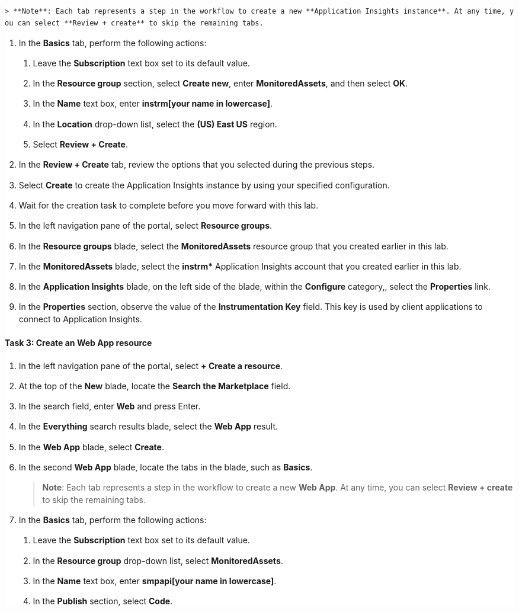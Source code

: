    > **Note**: Each tab represents a step in the workflow to create a new **Application Insights instance**. At any time, you can select **Review + create** to skip the remaining tabs.

1.  In the **Basics** tab, perform the following actions:
    
    1.  Leave the **Subscription** text box set to its default value.
    
    1.  In the **Resource group** section, select **Create new**, enter **MonitoredAssets**, and then select **OK**.
    
    1.  In the **Name** text box, enter **instrm\[your name in lowercase\]**.
    
    1.  In the **Location** drop-down list, select the **(US) East US** region.
    
    1.  Select **Review + Create**.

1.  In the **Review + Create** tab, review the options that you selected during the previous steps.

1.  Select **Create** to create the Application Insights instance by using your specified configuration.

1.  Wait for the creation task to complete before you move forward with this lab.

1.  In the left navigation pane of the portal, select **Resource groups**.

1.  In the **Resource groups** blade, select the **MonitoredAssets** resource group that you created earlier in this lab.

1. In the **MonitoredAssets** blade, select the **instrm\*** Application Insights account that you created earlier in this lab.

1. In the **Application Insights** blade, on the left side of the blade, within the **Configure** category,, select the **Properties** link.

1. In the **Properties** section, observe the value of the **Instrumentation Key** field. This key is used by client applications to connect to Application Insights.

#### Task 3: Create an Web App resource

1.  In the left navigation pane of the portal, select **+ Create a resource**.

1.  At the top of the **New** blade, locate the **Search the Marketplace** field.

1.  In the search field, enter **Web** and press Enter.

1.  In the **Everything** search results blade, select the **Web App** result.

1.  In the **Web App** blade, select **Create**.

1.  In the second **Web App** blade, locate the tabs in the blade, such as **Basics**.

    > **Note**: Each tab represents a step in the workflow to create a new **Web App**. At any time, you can select **Review + create** to skip the remaining tabs.

1.  In the **Basics** tab, perform the following actions:
    
    1.  Leave the **Subscription** text box set to its default value.
    
    1.  In the **Resource group** drop-down list, select **MonitoredAssets**.
    
    1.  In the **Name** text box, enter **smpapi\[your name in lowercase\]**.

    1.  In the **Publish** section, select **Code**.
